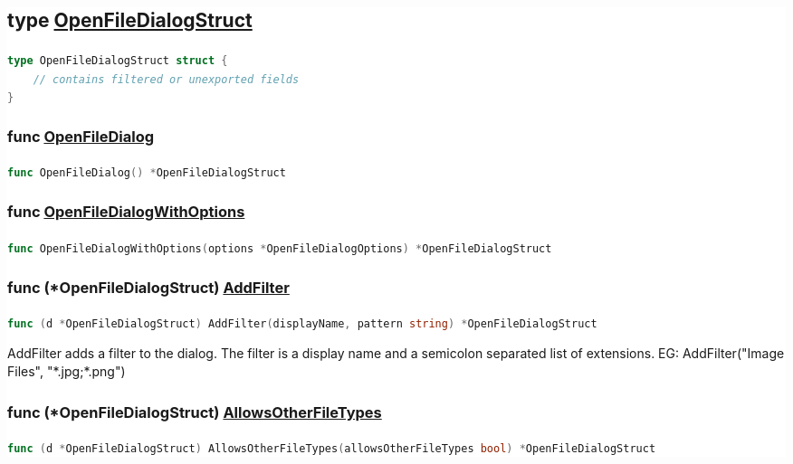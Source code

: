 <a name="OpenFileDialogStruct"></a>

## type [OpenFileDialogStruct](https://github.com/wailsapp/zappie/blob/master/v3/pkg/application/dialogs.go#L190-L211)

```go
type OpenFileDialogStruct struct {
    // contains filtered or unexported fields
}
```

<a name="OpenFileDialog"></a>

### func [OpenFileDialog](https://github.com/wailsapp/zappie/blob/master/v3/pkg/application/application.go#L623)

```go
func OpenFileDialog() *OpenFileDialogStruct
```

<a name="OpenFileDialogWithOptions"></a>

### func [OpenFileDialogWithOptions](https://github.com/wailsapp/zappie/blob/master/v3/pkg/application/application.go#L661)

```go
func OpenFileDialogWithOptions(options *OpenFileDialogOptions) *OpenFileDialogStruct
```

<a name="OpenFileDialogStruct.AddFilter"></a>

### func \(\*OpenFileDialogStruct\) [AddFilter](https://github.com/wailsapp/zappie/blob/master/v3/pkg/application/dialogs.go#L279)

```go
func (d *OpenFileDialogStruct) AddFilter(displayName, pattern string) *OpenFileDialogStruct
```

AddFilter adds a filter to the dialog. The filter is a display name and a
semicolon separated list of extensions. EG: AddFilter\("Image Files",
"\*.jpg;\*.png"\)

<a name="OpenFileDialogStruct.AllowsOtherFileTypes"></a>

### func \(\*OpenFileDialogStruct\) [AllowsOtherFileTypes](https://github.com/wailsapp/zappie/blob/master/v3/pkg/application/dialogs.go#L228)

```go
func (d *OpenFileDialogStruct) AllowsOtherFileTypes(allowsOtherFileTypes bool) *OpenFileDialogStruct
```

<a name="OpenFileDialogStruct.AttachToWindow"></a>
